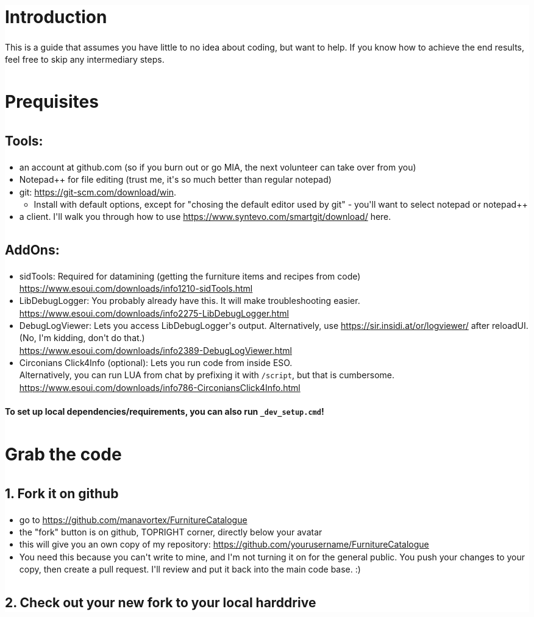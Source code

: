 # Introduction

This is a guide that assumes you have little to no idea about coding, but want to help. If you know how to achieve the end results, feel free to skip any intermediary steps.

# Prequisites

## Tools:

- an account at github.com (so if you burn out or go MIA, the next volunteer can take over from you)
- Notepad++ for file editing (trust me, it's so much better than regular notepad)
- git: https://git-scm.com/download/win.
  - Install with default options, except for "chosing the default editor used by git" - you'll want to select notepad or notepad++
- a client. I'll walk you through how to use https://www.syntevo.com/smartgit/download/ here.

## AddOns:

- sidTools: Required for datamining (getting the furniture items and recipes from code)  
  https://www.esoui.com/downloads/info1210-sidTools.html
- LibDebugLogger: You probably already have this. It will make troubleshooting easier.  
  https://www.esoui.com/downloads/info2275-LibDebugLogger.html
- DebugLogViewer: Lets you access LibDebugLogger's output. Alternatively, use https://sir.insidi.at/or/logviewer/ after reloadUI. (No, I'm kidding, don't do that.)  
  https://www.esoui.com/downloads/info2389-DebugLogViewer.html
- Circonians Click4Info (optional): Lets you run code from inside ESO.  
  Alternatively, you can run LUA from chat by prefixing it with `/script`, but that is cumbersome.
  https://www.esoui.com/downloads/info786-CirconiansClick4Info.html

#### To set up local dependencies/requirements, you can also run `_dev_setup.cmd`!

# Grab the code

## 1. Fork it on github

- go to https://github.com/manavortex/FurnitureCatalogue
- the "fork" button is on github, TOPRIGHT corner, directly below your avatar
- this will give you an own copy of my repository: https://github.com/yourusername/FurnitureCatalogue
- You need this because you can't write to mine, and I'm not turning it on for the general public. You push your changes to your copy, then create a pull request. I'll review and put it back into the main code base. :)

## 2. Check out your new fork to your local harddrive
